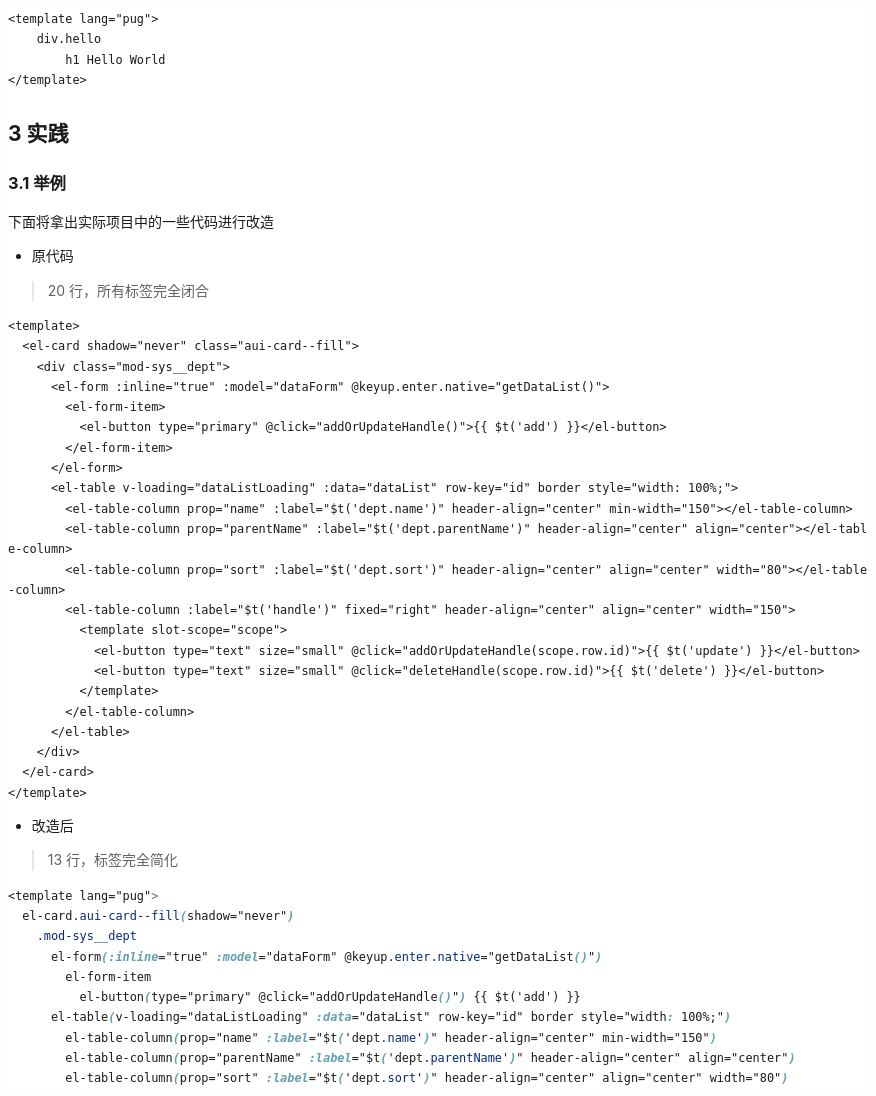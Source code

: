 ```vue
<template lang="pug">
	div.hello
		h1 Hello World
</template>
```

## 3 实践

### 3.1 举例

下面将拿出实际项目中的一些代码进行改造

- 原代码

> 20 行，所有标签完全闭合

```vue
<template>
  <el-card shadow="never" class="aui-card--fill">
    <div class="mod-sys__dept">
      <el-form :inline="true" :model="dataForm" @keyup.enter.native="getDataList()">
        <el-form-item>
          <el-button type="primary" @click="addOrUpdateHandle()">{{ $t('add') }}</el-button>
        </el-form-item>
      </el-form>
      <el-table v-loading="dataListLoading" :data="dataList" row-key="id" border style="width: 100%;">
        <el-table-column prop="name" :label="$t('dept.name')" header-align="center" min-width="150"></el-table-column>
        <el-table-column prop="parentName" :label="$t('dept.parentName')" header-align="center" align="center"></el-table-column>
        <el-table-column prop="sort" :label="$t('dept.sort')" header-align="center" align="center" width="80"></el-table-column>
        <el-table-column :label="$t('handle')" fixed="right" header-align="center" align="center" width="150">
          <template slot-scope="scope">
            <el-button type="text" size="small" @click="addOrUpdateHandle(scope.row.id)">{{ $t('update') }}</el-button>
            <el-button type="text" size="small" @click="deleteHandle(scope.row.id)">{{ $t('delete') }}</el-button>
          </template>
        </el-table-column>
      </el-table>
    </div>
  </el-card>
</template>
```

- 改造后

> 13 行，标签完全简化

```css
<template lang="pug">
  el-card.aui-card--fill(shadow="never")
    .mod-sys__dept
      el-form(:inline="true" :model="dataForm" @keyup.enter.native="getDataList()")
        el-form-item
          el-button(type="primary" @click="addOrUpdateHandle()") {{ $t('add') }}
      el-table(v-loading="dataListLoading" :data="dataList" row-key="id" border style="width: 100%;")
        el-table-column(prop="name" :label="$t('dept.name')" header-align="center" min-width="150")
        el-table-column(prop="parentName" :label="$t('dept.parentName')" header-align="center" align="center")
        el-table-column(prop="sort" :label="$t('dept.sort')" header-align="center" align="center" width="80")
```